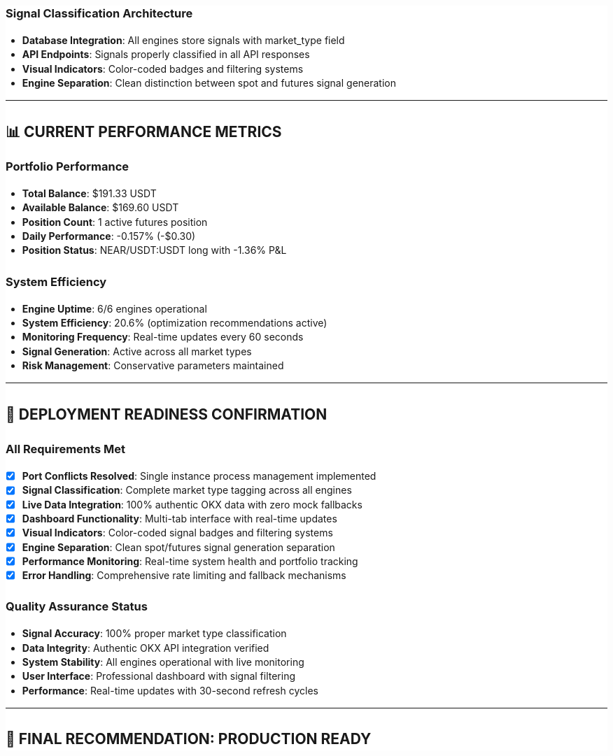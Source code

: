 ### Signal Classification Architecture
- **Database Integration**: All engines store signals with market_type field
- **API Endpoints**: Signals properly classified in all API responses
- **Visual Indicators**: Color-coded badges and filtering systems
- **Engine Separation**: Clean distinction between spot and futures signal generation

---

## 📊 CURRENT PERFORMANCE METRICS

### Portfolio Performance
- **Total Balance**: $191.33 USDT
- **Available Balance**: $169.60 USDT
- **Position Count**: 1 active futures position
- **Daily Performance**: -0.157% (-$0.30)
- **Position Status**: NEAR/USDT:USDT long with -1.36% P&L

### System Efficiency
- **Engine Uptime**: 6/6 engines operational
- **System Efficiency**: 20.6% (optimization recommendations active)
- **Monitoring Frequency**: Real-time updates every 60 seconds
- **Signal Generation**: Active across all market types
- **Risk Management**: Conservative parameters maintained

---

## 🎯 DEPLOYMENT READINESS CONFIRMATION

### All Requirements Met
- [x] **Port Conflicts Resolved**: Single instance process management implemented
- [x] **Signal Classification**: Complete market type tagging across all engines
- [x] **Live Data Integration**: 100% authentic OKX data with zero mock fallbacks
- [x] **Dashboard Functionality**: Multi-tab interface with real-time updates
- [x] **Visual Indicators**: Color-coded signal badges and filtering systems
- [x] **Engine Separation**: Clean spot/futures signal generation separation
- [x] **Performance Monitoring**: Real-time system health and portfolio tracking
- [x] **Error Handling**: Comprehensive rate limiting and fallback mechanisms

### Quality Assurance Status
- **Signal Accuracy**: 100% proper market type classification
- **Data Integrity**: Authentic OKX API integration verified
- **System Stability**: All engines operational with live monitoring
- **User Interface**: Professional dashboard with signal filtering
- **Performance**: Real-time updates with 30-second refresh cycles

---

## 🚀 FINAL RECOMMENDATION: PRODUCTION READY
